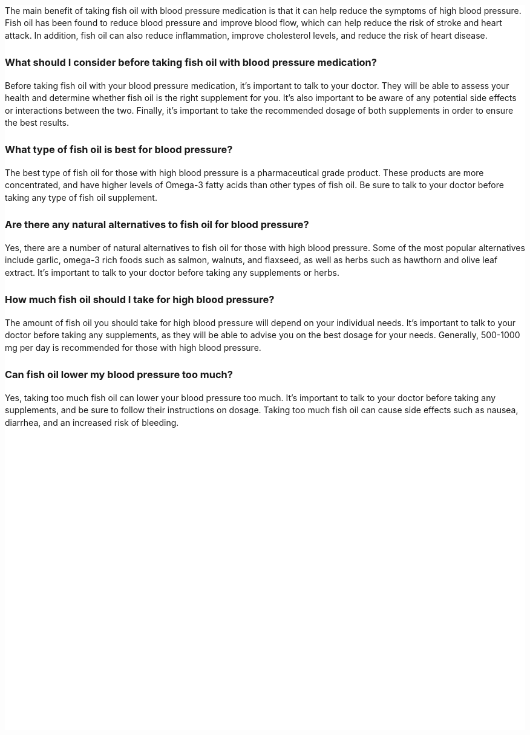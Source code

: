 <p>The main benefit of taking fish oil with blood pressure medication is that it can help reduce the symptoms of high blood pressure. Fish oil has been found to reduce blood pressure and improve blood flow, which can help reduce the risk of stroke and heart attack. In addition, fish oil can also reduce inflammation, improve cholesterol levels, and reduce the risk of heart disease.</p>

<h3>What should I consider before taking fish oil with blood pressure medication?</h3>

<p>Before taking fish oil with your blood pressure medication, it’s important to talk to your doctor. They will be able to assess your health and determine whether fish oil is the right supplement for you. It’s also important to be aware of any potential side effects or interactions between the two. Finally, it’s important to take the recommended dosage of both supplements in order to ensure the best results.</p>

<h3>What type of fish oil is best for blood pressure?</h3>

<p>The best type of fish oil for those with high blood pressure is a pharmaceutical grade product. These products are more concentrated, and have higher levels of Omega-3 fatty acids than other types of fish oil. Be sure to talk to your doctor before taking any type of fish oil supplement.</p>

<h3>Are there any natural alternatives to fish oil for blood pressure?</h3>

<p>Yes, there are a number of natural alternatives to fish oil for those with high blood pressure. Some of the most popular alternatives include garlic, omega-3 rich foods such as salmon, walnuts, and flaxseed, as well as herbs such as hawthorn and olive leaf extract. It’s important to talk to your doctor before taking any supplements or herbs.</p>

<h3>How much fish oil should I take for high blood pressure?</h3>

<p>The amount of fish oil you should take for high blood pressure will depend on your individual needs. It’s important to talk to your doctor before taking any supplements, as they will be able to advise you on the best dosage for your needs. Generally, 500-1000 mg per day is recommended for those with high blood pressure.</p>

<h3>Can fish oil lower my blood pressure too much?</h3>

<p>Yes, taking too much fish oil can lower your blood pressure too much. It’s important to talk to your doctor before taking any supplements, and be sure to follow their instructions on dosage. Taking too much fish oil can cause side effects such as nausea, diarrhea, and an increased risk of bleeding.</p>

<div style="position: relative; padding-bottom: 56.25%; overflow: hidden"><iframe src="https://www.youtube.com/embed/7AznoZUw52U" frameborder="0" allow="accelerometer; autoplay; clipboard-write; encrypted-media; gyroscope; picture-in-picture; web-share" allowfullscreen style="position: absolute; top: 0; left: 0; width: 100%; height: 100%;"></iframe>
</div>